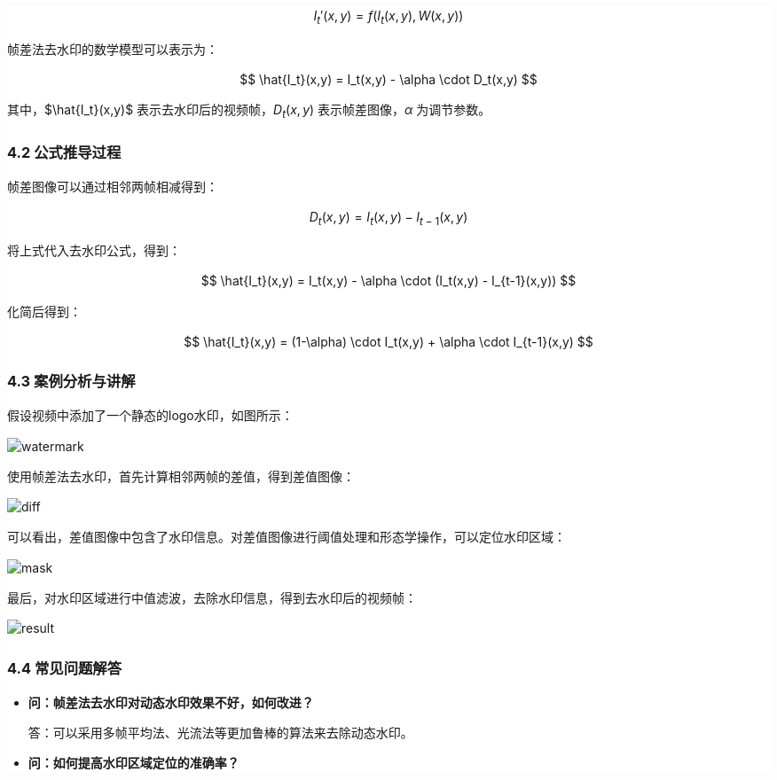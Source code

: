$$
I_t'(x,y) = f(I_t(x,y), W(x,y))
$$

帧差法去水印的数学模型可以表示为：

$$
\hat{I_t}(x,y) = I_t(x,y) - \alpha \cdot D_t(x,y)
$$

其中，$\hat{I_t}(x,y)$ 表示去水印后的视频帧，$D_t(x,y)$ 表示帧差图像，$\alpha$ 为调节参数。

### 4.2  公式推导过程

帧差图像可以通过相邻两帧相减得到：

$$
D_t(x,y) = I_t(x,y) - I_{t-1}(x,y)
$$

将上式代入去水印公式，得到：

$$
\hat{I_t}(x,y) = I_t(x,y) - \alpha \cdot (I_t(x,y) - I_{t-1}(x,y))
$$

化简后得到：

$$
\hat{I_t}(x,y) = (1-\alpha) \cdot I_t(x,y) + \alpha \cdot I_{t-1}(x,y)
$$

### 4.3  案例分析与讲解

假设视频中添加了一个静态的logo水印，如图所示：

![watermark](watermark.png)

使用帧差法去水印，首先计算相邻两帧的差值，得到差值图像：

![diff](diff.png)

可以看出，差值图像中包含了水印信息。对差值图像进行阈值处理和形态学操作，可以定位水印区域：

![mask](mask.png)

最后，对水印区域进行中值滤波，去除水印信息，得到去水印后的视频帧：

![result](result.png)

### 4.4  常见问题解答

*   **问：帧差法去水印对动态水印效果不好，如何改进？**

    答：可以采用多帧平均法、光流法等更加鲁棒的算法来去除动态水印。

*   **问：如何提高水印区域定位的准确率？**
